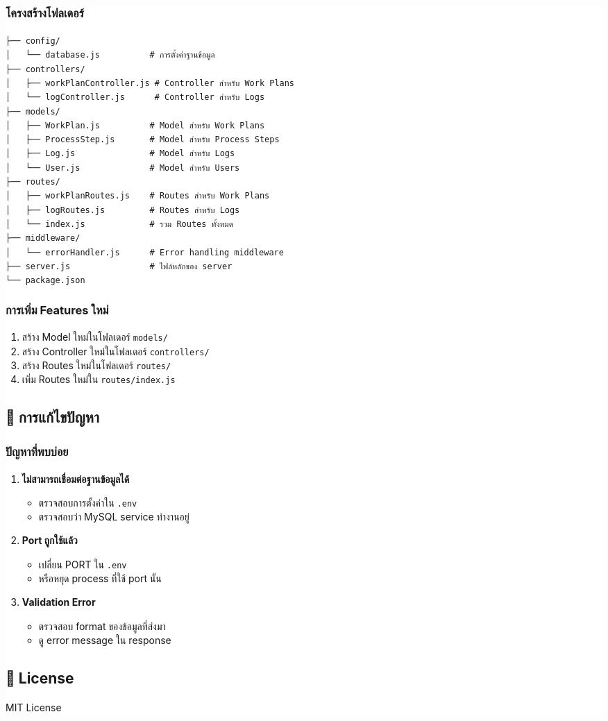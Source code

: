 ### โครงสร้างโฟลเดอร์
```
├── config/
│   └── database.js          # การตั้งค่าฐานข้อมูล
├── controllers/
│   ├── workPlanController.js # Controller สำหรับ Work Plans
│   └── logController.js      # Controller สำหรับ Logs
├── models/
│   ├── WorkPlan.js          # Model สำหรับ Work Plans
│   ├── ProcessStep.js       # Model สำหรับ Process Steps
│   ├── Log.js               # Model สำหรับ Logs
│   └── User.js              # Model สำหรับ Users
├── routes/
│   ├── workPlanRoutes.js    # Routes สำหรับ Work Plans
│   ├── logRoutes.js         # Routes สำหรับ Logs
│   └── index.js             # รวม Routes ทั้งหมด
├── middleware/
│   └── errorHandler.js      # Error handling middleware
├── server.js                # ไฟล์หลักของ server
└── package.json
```

### การเพิ่ม Features ใหม่

1. สร้าง Model ใหม่ในโฟลเดอร์ `models/`
2. สร้าง Controller ใหม่ในโฟลเดอร์ `controllers/`
3. สร้าง Routes ใหม่ในโฟลเดอร์ `routes/`
4. เพิ่ม Routes ใหม่ใน `routes/index.js`

## 🐛 การแก้ไขปัญหา

### ปัญหาที่พบบ่อย

1. **ไม่สามารถเชื่อมต่อฐานข้อมูลได้**
   - ตรวจสอบการตั้งค่าใน `.env`
   - ตรวจสอบว่า MySQL service ทำงานอยู่

2. **Port ถูกใช้แล้ว**
   - เปลี่ยน PORT ใน `.env`
   - หรือหยุด process ที่ใช้ port นั้น

3. **Validation Error**
   - ตรวจสอบ format ของข้อมูลที่ส่งมา
   - ดู error message ใน response

## 📝 License

MIT License 